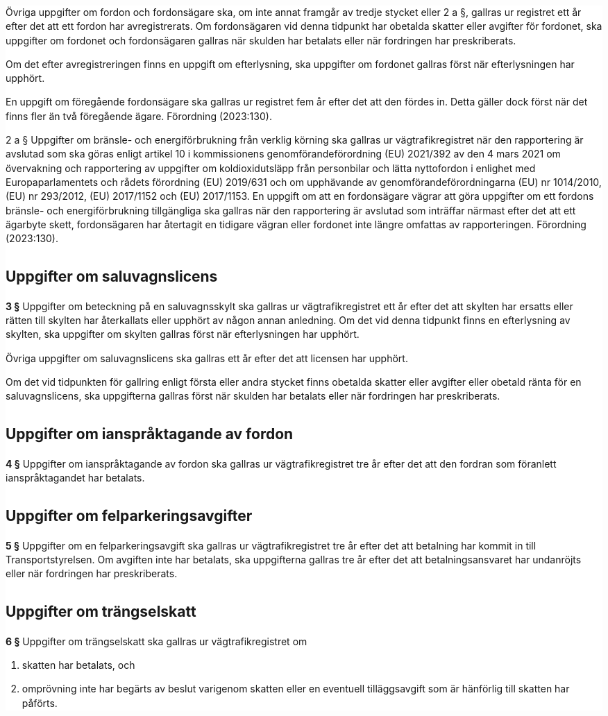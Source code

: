 Övriga uppgifter om fordon och fordonsägare ska, om inte annat framgår av tredje stycket eller 2 a §, gallras ur registret ett år efter det att ett fordon har avregistrerats. Om fordonsägaren vid denna tidpunkt har obetalda skatter eller avgifter för fordonet, ska uppgifter om fordonet och fordonsägaren gallras när skulden har betalats eller när fordringen har preskriberats.

Om det efter avregistreringen finns en uppgift om efterlysning, ska uppgifter om fordonet gallras först när efterlysningen har upphört.

En uppgift om föregående fordonsägare ska gallras ur registret fem år efter det att den fördes in. Detta gäller dock först när det finns fler än två föregående ägare. Förordning (2023:130).

2 a § Uppgifter om bränsle- och energiförbrukning från verklig körning ska gallras ur vägtrafikregistret när den rapportering är avslutad som ska göras enligt artikel 10 i kommissionens genomförandeförordning (EU) 2021/392 av den 4 mars 2021 om övervakning och rapportering av uppgifter om koldioxidutsläpp från personbilar och lätta nyttofordon i enlighet med Europaparlamentets och rådets förordning (EU) 2019/631 och om upphävande av genomförandeförordningarna (EU) nr 1014/2010, (EU) nr 293/2012, (EU) 2017/1152 och (EU) 2017/1153. En uppgift om att en fordonsägare vägrar att göra uppgifter om ett fordons bränsle- och energiförbrukning tillgängliga ska gallras när den rapportering är avslutad som inträffar närmast efter det att ett ägarbyte skett, fordonsägaren har återtagit en tidigare vägran eller fordonet inte längre omfattas av rapporteringen. Förordning (2023:130).

## Uppgifter om saluvagnslicens

**3 §** Uppgifter om beteckning på en saluvagnsskylt ska gallras ur vägtrafikregistret ett år efter det att skylten har ersatts eller rätten till skylten har återkallats eller upphört av någon annan anledning. Om det vid denna tidpunkt finns en efterlysning av skylten, ska uppgifter om skylten gallras först när efterlysningen har upphört.

Övriga uppgifter om saluvagnslicens ska gallras ett år efter det att licensen har upphört.

Om det vid tidpunkten för gallring enligt första eller andra stycket finns obetalda skatter eller avgifter eller obetald ränta för en saluvagnslicens, ska uppgifterna gallras först när skulden har betalats eller när fordringen har preskriberats.

## Uppgifter om ianspråktagande av fordon

**4 §** Uppgifter om ianspråktagande av fordon ska gallras ur vägtrafikregistret tre år efter det att den fordran som föranlett ianspråktagandet har betalats.

## Uppgifter om felparkeringsavgifter

**5 §** Uppgifter om en felparkeringsavgift ska gallras ur vägtrafikregistret tre år efter det att betalning har kommit in till Transportstyrelsen. Om avgiften inte har betalats, ska uppgifterna gallras tre år efter det att betalningsansvaret har undanröjts eller när fordringen har preskriberats.

## Uppgifter om trängselskatt

**6 §** Uppgifter om trängselskatt ska gallras ur vägtrafikregistret om

1. skatten har betalats, och

2. omprövning inte har begärts av beslut varigenom skatten eller en eventuell tilläggsavgift som är hänförlig till skatten har påförts.
